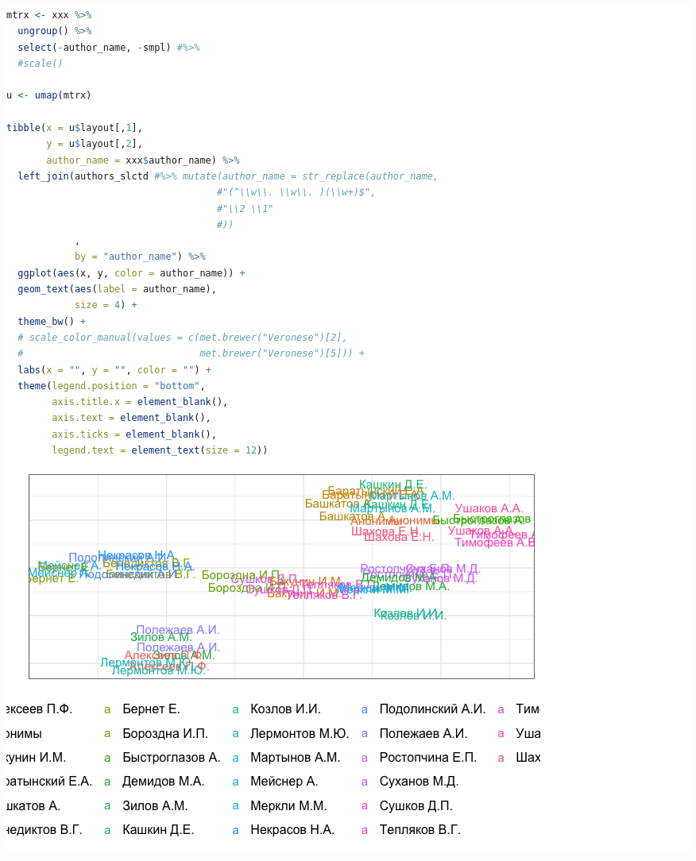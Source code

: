 ``` r
mtrx <- xxx %>% 
  ungroup() %>% 
  select(-author_name, -smpl) #%>% 
  #scale()

u <- umap(mtrx)

tibble(x = u$layout[,1],
       y = u$layout[,2],
       author_name = xxx$author_name) %>%
  left_join(authors_slctd #%>% mutate(author_name = str_replace(author_name, 
                                     #"(^\\w\\. \\w\\. )(\\w+)$",
                                     #"\\2 \\1"
                                     #))
            , 
            by = "author_name") %>% 
  ggplot(aes(x, y, color = author_name)) + 
  geom_text(aes(label = author_name), 
            size = 4) + 
  theme_bw() + 
  # scale_color_manual(values = c(met.brewer("Veronese")[2], 
  #                               met.brewer("Veronese")[5])) + 
  labs(x = "", y = "", color = "") + 
  theme(legend.position = "bottom",
        axis.title.x = element_blank(), 
        axis.text = element_blank(),
        axis.ticks = element_blank(),
        legend.text = element_text(size = 12))
```

![](05_5_multivariate-analysis.markdown_strict_files/figure-markdown_strict/unnamed-chunk-33-1.png)

